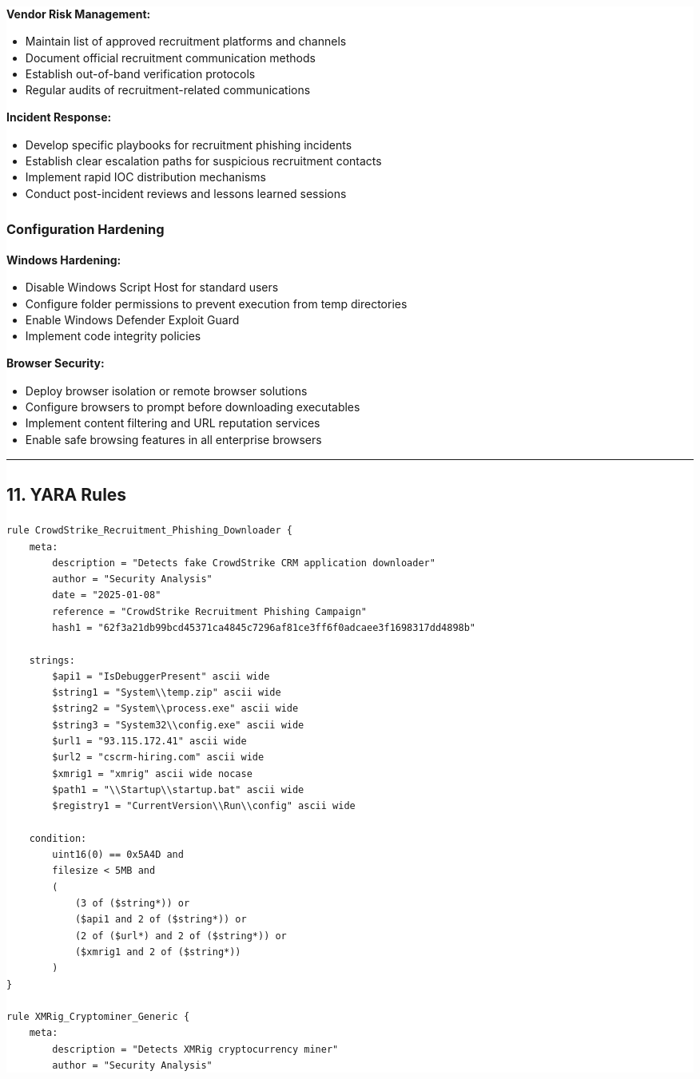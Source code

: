 **Vendor Risk Management:**
- Maintain list of approved recruitment platforms and channels
- Document official recruitment communication methods
- Establish out-of-band verification protocols
- Regular audits of recruitment-related communications

**Incident Response:**
- Develop specific playbooks for recruitment phishing incidents
- Establish clear escalation paths for suspicious recruitment contacts
- Implement rapid IOC distribution mechanisms
- Conduct post-incident reviews and lessons learned sessions

### Configuration Hardening

**Windows Hardening:**
- Disable Windows Script Host for standard users
- Configure folder permissions to prevent execution from temp directories
- Enable Windows Defender Exploit Guard
- Implement code integrity policies

**Browser Security:**
- Deploy browser isolation or remote browser solutions
- Configure browsers to prompt before downloading executables
- Implement content filtering and URL reputation services
- Enable safe browsing features in all enterprise browsers

---

## 11. YARA Rules

```yara
rule CrowdStrike_Recruitment_Phishing_Downloader {
    meta:
        description = "Detects fake CrowdStrike CRM application downloader"
        author = "Security Analysis"
        date = "2025-01-08"
        reference = "CrowdStrike Recruitment Phishing Campaign"
        hash1 = "62f3a21db99bcd45371ca4845c7296af81ce3ff6f0adcaee3f1698317dd4898b"
        
    strings:
        $api1 = "IsDebuggerPresent" ascii wide
        $string1 = "System\\temp.zip" ascii wide
        $string2 = "System\\process.exe" ascii wide
        $string3 = "System32\\config.exe" ascii wide
        $url1 = "93.115.172.41" ascii wide
        $url2 = "cscrm-hiring.com" ascii wide
        $xmrig1 = "xmrig" ascii wide nocase
        $path1 = "\\Startup\\startup.bat" ascii wide
        $registry1 = "CurrentVersion\\Run\\config" ascii wide
        
    condition:
        uint16(0) == 0x5A4D and
        filesize < 5MB and
        (
            (3 of ($string*)) or
            ($api1 and 2 of ($string*)) or
            (2 of ($url*) and 2 of ($string*)) or
            ($xmrig1 and 2 of ($string*))
        )
}

rule XMRig_Cryptominer_Generic {
    meta:
        description = "Detects XMRig cryptocurrency miner"
        author = "Security Analysis"
```